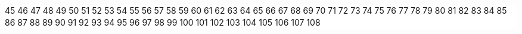  45
 46
 47
 48
 49
 50
 51
 52
 53
 54
 55
 56
 57
 58
 59
 60
 61
 62
 63
 64
 65
 66
 67
 68
 69
 70
 71
 72
 73
 74
 75
 76
 77
 78
 79
 80
 81
 82
 83
 84
 85
 86
 87
 88
 89
 90
 91
 92
 93
 94
 95
 96
 97
 98
 99
100
101
102
103
104
105
106
107
108
